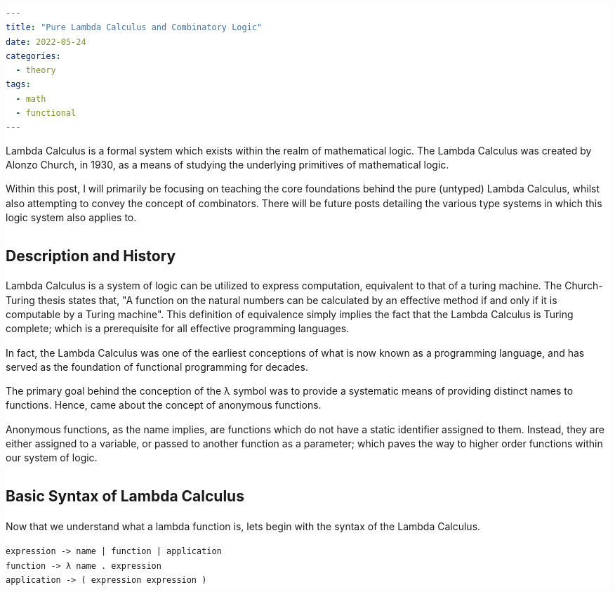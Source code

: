 ```yaml
---
title: "Pure Lambda Calculus and Combinatory Logic"
date: 2022-05-24
categories:
  - theory
tags:
  - math
  - functional
---
```


Lambda Calculus is a formal system which exists within the realm of mathematical logic.
The Lambda Calculus was created by Alonzo Church, in 1930, as a means of studying the
underlying primitives of mathematical logic.

Within this post, I will primarily be focusing on teaching the core foundations behind
the pure (untyped) Lambda Calculus, whilst also attempting to convey the concept of
combinators. There will be future posts detailing the various type systems in which
this logic system also applies to.

## Description and History

Lambda Calculus is a system of logic can be utilized to express computation, equivalent 
to that of a turing machine. The Church-Turing thesis states that, "A function on the 
natural numbers can be calculated by an effective method if and only if it is computable
by a Turing machine". This definition of equivalence simply implies the fact that the
Lambda Calculus is Turing complete; which is a prerequisite for all effective programming
languages.

In fact, the Lambda Calculus was one of the earliest conceptions of what is now known as
a programming language, and has served as the foundation of functional programming
for decades.

The primary goal behind the conception of the λ symbol was to provide a systematic
means of providing distinct names to functions. Hence, came about the concept of
anonymous functions.

Anonymous functions, as the name implies, are functions which do not have a static
identifier assigned to them. Instead, they are either assigned to a variable, or
passed to another function as a parameter; which paves the way to higher order
functions within our system of logic.

## Basic Syntax of Lambda Calculus

Now that we understand what a lambda function is, lets begin with the syntax of the
Lambda Calculus.

```
expression -> name | function | application
function -> λ name . expression
application -> ( expression expression )
```
